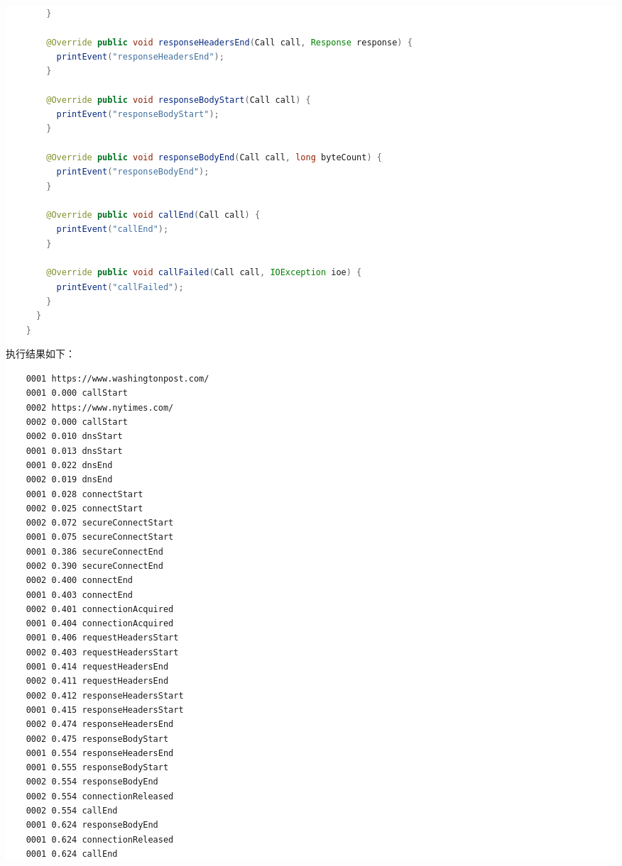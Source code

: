 ```java
        }
     
        @Override public void responseHeadersEnd(Call call, Response response) {
          printEvent("responseHeadersEnd");
        }
     
        @Override public void responseBodyStart(Call call) {
          printEvent("responseBodyStart");
        }
     
        @Override public void responseBodyEnd(Call call, long byteCount) {
          printEvent("responseBodyEnd");
        }
     
        @Override public void callEnd(Call call) {
          printEvent("callEnd");
        }
     
        @Override public void callFailed(Call call, IOException ioe) {
          printEvent("callFailed");
        }
      }
    }
```

执行结果如下：

```
    0001 https://www.washingtonpost.com/
    0001 0.000 callStart
    0002 https://www.nytimes.com/
    0002 0.000 callStart
    0002 0.010 dnsStart
    0001 0.013 dnsStart
    0001 0.022 dnsEnd
    0002 0.019 dnsEnd
    0001 0.028 connectStart
    0002 0.025 connectStart
    0002 0.072 secureConnectStart
    0001 0.075 secureConnectStart
    0001 0.386 secureConnectEnd
    0002 0.390 secureConnectEnd
    0002 0.400 connectEnd
    0001 0.403 connectEnd
    0002 0.401 connectionAcquired
    0001 0.404 connectionAcquired
    0001 0.406 requestHeadersStart
    0002 0.403 requestHeadersStart
    0001 0.414 requestHeadersEnd
    0002 0.411 requestHeadersEnd
    0002 0.412 responseHeadersStart
    0001 0.415 responseHeadersStart
    0002 0.474 responseHeadersEnd
    0002 0.475 responseBodyStart
    0001 0.554 responseHeadersEnd
    0001 0.555 responseBodyStart
    0002 0.554 responseBodyEnd
    0002 0.554 connectionReleased
    0002 0.554 callEnd
    0001 0.624 responseBodyEnd
    0001 0.624 connectionReleased
    0001 0.624 callEnd
```
